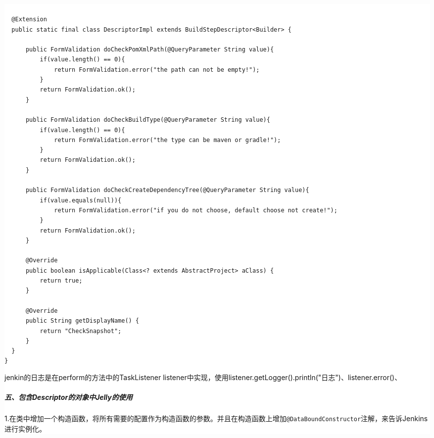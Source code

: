  ```
    
    @Extension
    public static final class DescriptorImpl extends BuildStepDescriptor<Builder> {

        public FormValidation doCheckPomXmlPath(@QueryParameter String value){
            if(value.length() == 0){
                return FormValidation.error("the path can not be empty!");
            }
            return FormValidation.ok();
        }

        public FormValidation doCheckBuildType(@QueryParameter String value){
            if(value.length() == 0){
                return FormValidation.error("the type can be maven or gradle!");
            }
            return FormValidation.ok();
        }

        public FormValidation doCheckCreateDependencyTree(@QueryParameter String value){
            if(value.equals(null)){
                return FormValidation.error("if you do not choose, default choose not create!");
            }
            return FormValidation.ok();
        }

        @Override
        public boolean isApplicable(Class<? extends AbstractProject> aClass) {
            return true;
        }

        @Override
        public String getDisplayName() {
            return "CheckSnapshot";
        }
    }
}

```

jenkin的日志是在perform的方法中的TaskListener listener中实现，使用listener.getLogger().println("日志")、listener.error()、











##### 五、包含Descriptor的对象中Jelly的使用

1.在类中增加一个构造函数，将所有需要的配置作为构造函数的参数。并且在构造函数上增加`@DataBoundConstructor`注解，来告诉Jenkins进行实例化。
